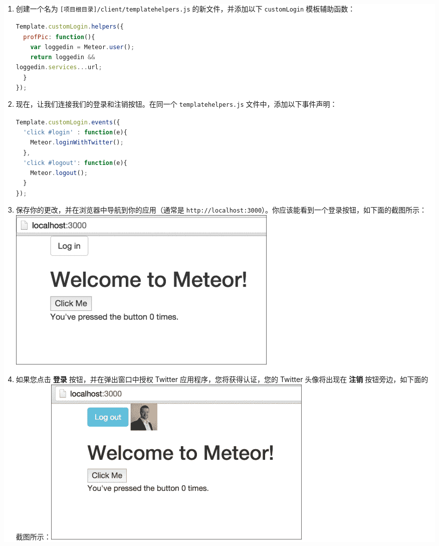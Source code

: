 1.  创建一个名为 `[项目根目录]/client/templatehelpers.js` 的新文件，并添加以下 `customLogin` 模板辅助函数：

    ```js
    Template.customLogin.helpers({
      profPic: function(){
        var loggedin = Meteor.user();
        return loggedin &&
    loggedin.services...url;
      }
    });
    ```

1.  现在，让我们连接我们的登录和注销按钮。在同一个 `templatehelpers.js` 文件中，添加以下事件声明：

    ```js
    Template.customLogin.events({
      'click #login' : function(e){
        Meteor.loginWithTwitter();
      },
      'click #logout': function(e){
        Meteor.logout();
      }
    });
    ```

1.  保存你的更改，并在浏览器中导航到你的应用（通常是 `http://localhost:3000`）。你应该能看到一个登录按钮，如下面的截图所示：![如何操作...](img/image00414.jpeg)

1.  如果您点击 **登录** 按钮，并在弹出窗口中授权 Twitter 应用程序，您将获得认证，您的 Twitter 头像将出现在 **注销** 按钮旁边，如下面的截图所示：![如何操作...](img/image00415.jpeg)

